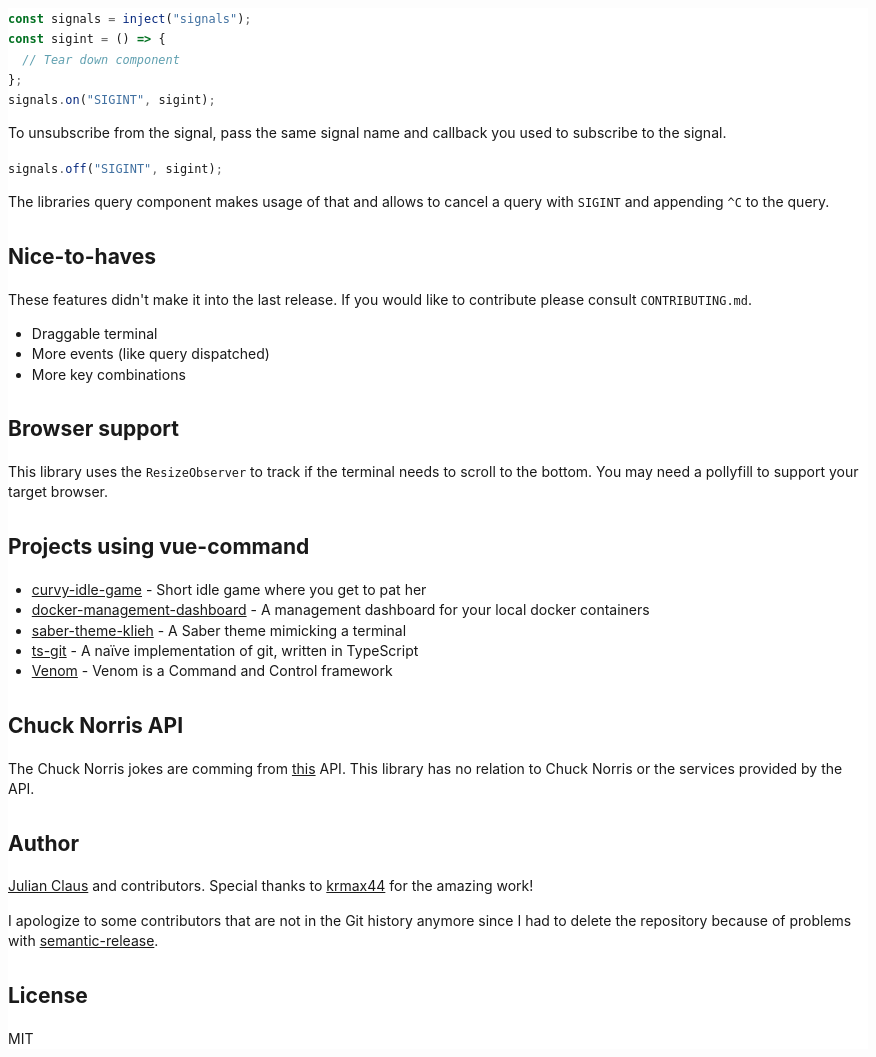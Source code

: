 ```js
const signals = inject("signals");
const sigint = () => {
  // Tear down component
};
signals.on("SIGINT", sigint);
```

To unsubscribe from the signal, pass the same signal name and callback you used
to subscribe to the signal.

```js
signals.off("SIGINT", sigint);
```

The libraries query component makes usage of that and allows to cancel a query
with `SIGINT` and appending `^C` to the query.

## Nice-to-haves

These features didn't make it into the last release. If you would like to
contribute please consult `CONTRIBUTING.md`.

- Draggable terminal
- More events (like query dispatched)
- More key combinations

## Browser support

This library uses the `ResizeObserver` to track if the terminal needs to scroll
to the bottom. You may need a pollyfill to support your target browser.

## Projects using vue-command

- [curvy-idle-game](https://github.com/n4n0GH/curvy-idle-game) - Short idle game
  where you get to pat her
- [docker-management-dashboard](https://github.com/zero4994/docker-management-dashboard) - A management dashboard for your local docker containers
- [saber-theme-klieh](https://github.com/krmax44/saber-theme-klieh) - A Saber
  theme mimicking a terminal
- [ts-git](https://github.com/nfriend/ts-git) - A naïve implementation of git,
  written in TypeScript
- [Venom](https://github.com/J0LGER/Venom) - Venom is a Command and Control framework

## Chuck Norris API

The Chuck Norris jokes are comming from [this](https://api.chucknorris.io/) API.
This library has no relation to Chuck Norris or the services provided by the
API.

## Author

[Julian Claus](https://www.julian-claus.de) and contributors. Special thanks to
[krmax44](https://github.com/krmax44) for the amazing work!

I apologize to some contributors that are not in the Git history anymore since I
had to delete the repository because of problems with
[semantic-release](https://github.com/semantic-release/semantic-release).

## License

MIT
